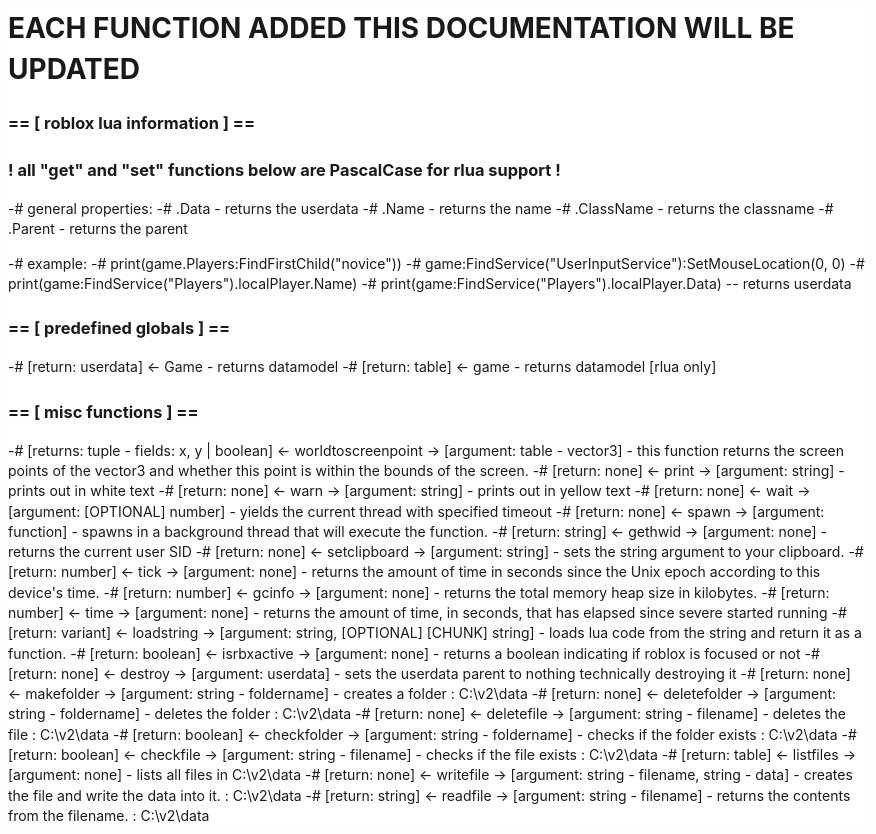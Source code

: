 # EACH FUNCTION ADDED THIS DOCUMENTATION WILL BE UPDATED

### == [ roblox lua information ] ==

### ! all "get" and "set" functions below are PascalCase for rlua support !

-# general properties:
-# .Data - returns the userdata
-# .Name - returns the name
-# .ClassName - returns the classname
-# .Parent - returns the parent

-# example:
-# print(game.Players:FindFirstChild("novice"))
-# game:FindService("UserInputService"):SetMouseLocation(0, 0)
-# print(game:FindService("Players").localPlayer.Name)
-# print(game:FindService("Players").localPlayer.Data) -- returns userdata
### == [ predefined globals ] ==

-# [return: userdata] <- Game - returns datamodel
-# [return: table] <- game - returns datamodel [rlua only]
### == [ misc functions ] ==

-# [returns: tuple - fields: x, y | boolean] <- worldtoscreenpoint -> [argument: table - vector3] - this function returns the screen points of the vector3 and whether this point is within the bounds of the screen.
-# [return: none] <- print -> [argument: string] - prints out in white text
-# [return: none] <- warn -> [argument: string] - prints out in yellow text
-# [return: none] <- wait -> [argument: [OPTIONAL] number] - yields the current thread with specified timeout
-# [return: none] <- spawn -> [argument: function] - spawns in a background thread that will execute the function.
-# [return: string] <- gethwid -> [argument: none] - returns the current user SID
-# [return: none] <- setclipboard -> [argument: string] - sets the string argument to your clipboard.
-# [return: number] <- tick -> [argument: none] - returns the amount of time in seconds since the Unix epoch according to this device's time.
-# [return: number] <- gcinfo -> [argument: none] - returns the total memory heap size in kilobytes.
-# [return: number] <- time -> [argument: none] - returns the amount of time, in seconds, that has elapsed since severe started running
-# [return: variant] <- loadstring -> [argument: string, [OPTIONAL] [CHUNK] string] - loads lua code from the string and return it as a function.
-# [return: boolean] <- isrbxactive -> [argument: none] - returns a boolean indicating if roblox is focused or not
-# [return: none] <- destroy -> [argument: userdata] - sets the userdata parent to nothing technically destroying it
-# [return: none] <- makefolder -> [argument: string - foldername] - creates a folder : C:\v2\data
-# [return: none] <- deletefolder -> [argument: string - foldername] - deletes the folder  : C:\v2\data
-# [return: none] <- deletefile -> [argument: string - filename] - deletes the file  : C:\v2\data
-# [return:  boolean] <- checkfolder -> [argument: string - foldername] - checks if the folder exists  : C:\v2\data
-# [return: boolean] <- checkfile -> [argument: string - filename] - checks if the file exists : C:\v2\data
-# [return: table] <- listfiles -> [argument: none] - lists all files in C:\v2\data
-# [return: none] <- writefile -> [argument: string - filename, string - data] - creates the file and write the data into it. : C:\v2\data
-# [return: string] <- readfile -> [argument: string - filename] - returns the contents from the filename. : C:\v2\data
